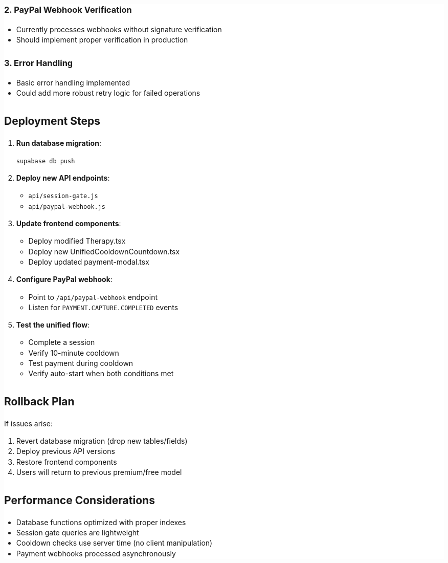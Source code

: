 ### 2. PayPal Webhook Verification
- Currently processes webhooks without signature verification
- Should implement proper verification in production

### 3. Error Handling
- Basic error handling implemented
- Could add more robust retry logic for failed operations

## Deployment Steps

1. **Run database migration**:
   ```bash
   supabase db push
   ```

2. **Deploy new API endpoints**:
   - `api/session-gate.js`
   - `api/paypal-webhook.js`

3. **Update frontend components**:
   - Deploy modified Therapy.tsx
   - Deploy new UnifiedCooldownCountdown.tsx
   - Deploy updated payment-modal.tsx

4. **Configure PayPal webhook**:
   - Point to `/api/paypal-webhook` endpoint
   - Listen for `PAYMENT.CAPTURE.COMPLETED` events

5. **Test the unified flow**:
   - Complete a session
   - Verify 10-minute cooldown
   - Test payment during cooldown
   - Verify auto-start when both conditions met

## Rollback Plan

If issues arise:
1. Revert database migration (drop new tables/fields)
2. Deploy previous API versions
3. Restore frontend components
4. Users will return to previous premium/free model

## Performance Considerations

- Database functions optimized with proper indexes
- Session gate queries are lightweight
- Cooldown checks use server time (no client manipulation)
- Payment webhooks processed asynchronously
